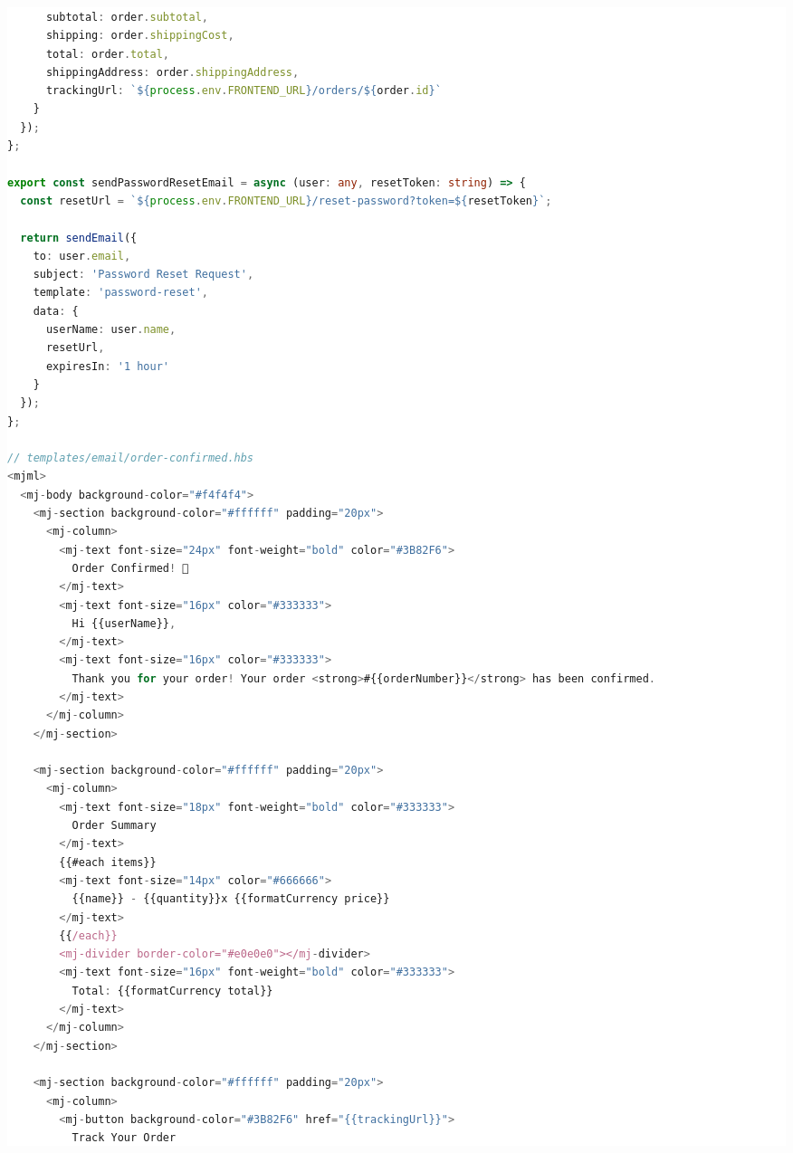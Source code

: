 ```typescript
      subtotal: order.subtotal,
      shipping: order.shippingCost,
      total: order.total,
      shippingAddress: order.shippingAddress,
      trackingUrl: `${process.env.FRONTEND_URL}/orders/${order.id}`
    }
  });
};

export const sendPasswordResetEmail = async (user: any, resetToken: string) => {
  const resetUrl = `${process.env.FRONTEND_URL}/reset-password?token=${resetToken}`;

  return sendEmail({
    to: user.email,
    subject: 'Password Reset Request',
    template: 'password-reset',
    data: {
      userName: user.name,
      resetUrl,
      expiresIn: '1 hour'
    }
  });
};

// templates/email/order-confirmed.hbs
<mjml>
  <mj-body background-color="#f4f4f4">
    <mj-section background-color="#ffffff" padding="20px">
      <mj-column>
        <mj-text font-size="24px" font-weight="bold" color="#3B82F6">
          Order Confirmed! 🎉
        </mj-text>
        <mj-text font-size="16px" color="#333333">
          Hi {{userName}},
        </mj-text>
        <mj-text font-size="16px" color="#333333">
          Thank you for your order! Your order <strong>#{{orderNumber}}</strong> has been confirmed.
        </mj-text>
      </mj-column>
    </mj-section>

    <mj-section background-color="#ffffff" padding="20px">
      <mj-column>
        <mj-text font-size="18px" font-weight="bold" color="#333333">
          Order Summary
        </mj-text>
        {{#each items}}
        <mj-text font-size="14px" color="#666666">
          {{name}} - {{quantity}}x {{formatCurrency price}}
        </mj-text>
        {{/each}}
        <mj-divider border-color="#e0e0e0"></mj-divider>
        <mj-text font-size="16px" font-weight="bold" color="#333333">
          Total: {{formatCurrency total}}
        </mj-text>
      </mj-column>
    </mj-section>

    <mj-section background-color="#ffffff" padding="20px">
      <mj-column>
        <mj-button background-color="#3B82F6" href="{{trackingUrl}}">
          Track Your Order
```